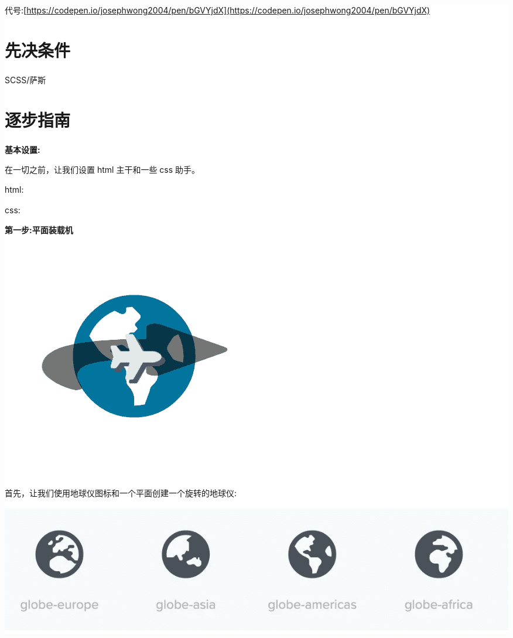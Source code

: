 代号:[https://codepen.io/josephwong2004/pen/bGVYjdX](https://codepen.io/josephwong2004/pen/bGVYjdX)

# 先决条件

SCSS/萨斯

# 逐步指南

**基本设置:**

在一切之前，让我们设置 html 主干和一些 css 助手。

html:

css:

**第一步:平面装载机**

![](img/d0949849373dcbc748d6963e628ddd1c.png)

首先，让我们使用地球仪图标和一个平面创建一个旋转的地球仪:

![](img/89b67719665381cb3645401e3b729db9.png)

